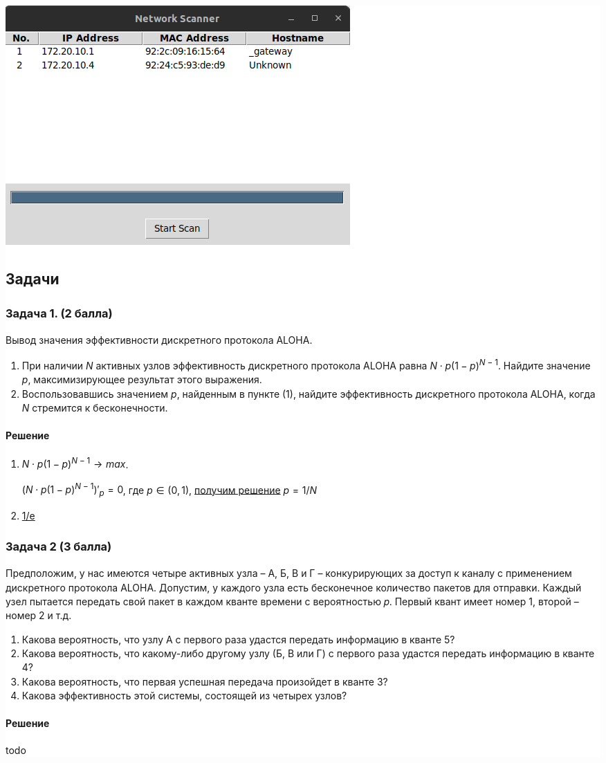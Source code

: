 ![](images/scan2.png)

## Задачи

### Задача 1. (2 балла)
Вывод значения эффективности дискретного протокола ALOHA.
1. При наличии $N$ активных узлов эффективность дискретного протокола ALOHA равна 
   $N \cdot p (1 - p)^{N - 1}$. Найдите значение $p$, максимизирующее результат этого выражения.
2. Воспользовавшись значением $p$, найденным в пункте (1), найдите эффективность дискретного
протокола ALOHA, когда $N$ стремится к бесконечности.

#### Решение

1. $N \cdot p (1 - p)^{N - 1} \to max$.

   $(N \cdot p (1 - p)^{N - 1})'_p = 0$, где $p \in (0, 1)$, [получим решение](https://www.wolframalpha.com/input?i=%28d%2Fdp%29+N+*+p+*+%281+-+p%29%5E%28N+-+1%29+%3D+0) 
   $p = 1/N$
2. [1/e](https://www.wolframalpha.com/input?i=lim+N+*+%281%2FN%29+*+%281+-+1%2FN%29%5E%28N+-+1%29+where+N+%5Cto+infinity)
### Задача 2 (3 балла)
Предположим, у нас имеются четыре активных узла – A, Б, В и Г – конкурирующих за доступ к
каналу с применением дискретного протокола ALOHA. Допустим, у каждого узла есть
бесконечное количество пакетов для отправки. Каждый узел пытается передать свой пакет в
каждом кванте времени с вероятностью 𝑝. Первый квант имеет номер 1, второй – номер 2 и т.д.
1. Какова вероятность, что узлу A с первого раза удастся передать информацию в кванте 5?
2. Какова вероятность, что какому-либо другому узлу (Б, В или Г) с первого раза удастся
передать информацию в кванте 4?
3. Какова вероятность, что первая успешная передача произойдет в кванте 3?
4. Какова эффективность этой системы, состоящей из четырех узлов?

#### Решение
todo
